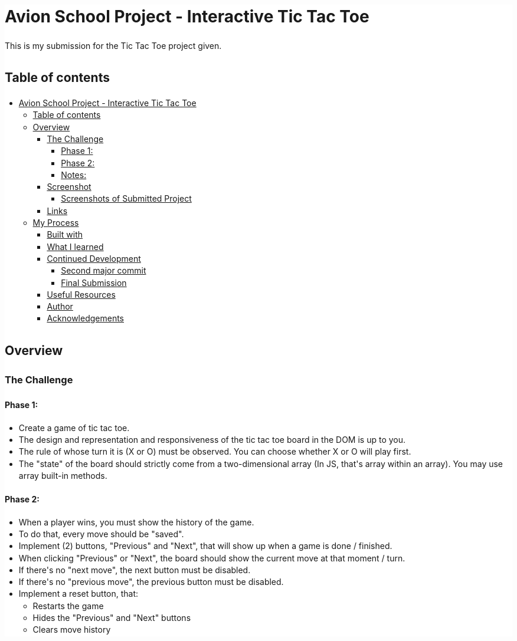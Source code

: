 # Avion School Project - Interactive Tic Tac Toe

This is my submission for the Tic Tac Toe project given.

## Table of contents

- [Avion School Project - Interactive Tic Tac Toe](#avion-school-project---interactive-tic-tac-toe)
  - [Table of contents](#table-of-contents)
  - [Overview](#overview)
    - [The Challenge](#the-challenge)
      - [Phase 1:](#phase-1)
      - [Phase 2:](#phase-2)
      - [Notes:](#notes)
    - [Screenshot](#screenshot)
      - [Screenshots of Submitted Project](#screenshots-of-submitted-project)
    - [Links](#links)
  - [My Process](#my-process)
    - [Built with](#built-with)
    - [What I learned](#what-i-learned)
    - [Continued Development](#continued-development)
      - [Second major commit](#second-major-commit)
      - [Final Submission](#final-submission)
    - [Useful Resources](#useful-resources)
    - [Author](#author)
    - [Acknowledgements](#acknowledgements)

## Overview
### The Challenge

#### Phase 1:
- Create a game of tic tac toe.
- The design and representation and responsiveness of the tic tac toe board in the DOM is up to you.
- The rule of whose turn it is (X or O) must be observed. You can choose whether X or O will play first.
- The "state" of the board should strictly come from a two-dimensional array (In JS, that's array within an array). You may use array built-in methods.

#### Phase 2:
- When a player wins, you must show the history of the game.
- To do that, every move should be "saved".
- Implement (2) buttons, "Previous" and "Next", that will show up when a game is done / finished.
- When clicking "Previous" or "Next", the board should show the current move at that moment / turn.
- If there's no "next move", the next button must be disabled.
- If there's no "previous move", the previous button must be disabled.
- Implement a reset button, that:
    - Restarts the game
    - Hides the "Previous" and "Next" buttons
    - Clears move history
